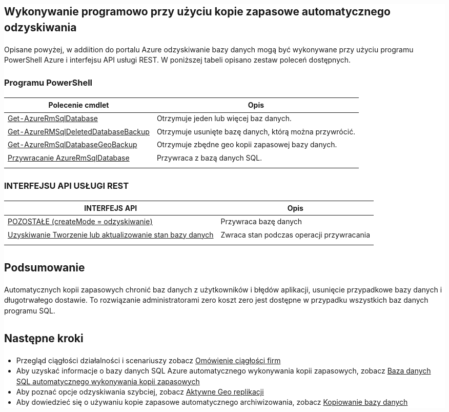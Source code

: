 ## <a name="programmatically-performing-recovery-using-automated-backups"></a>Wykonywanie programowo przy użyciu kopie zapasowe automatycznego odzyskiwania

Opisane powyżej, w addiition do portalu Azure odzyskiwanie bazy danych mogą być wykonywane przy użyciu programu PowerShell Azure i interfejsu API usługi REST. W poniższej tabeli opisano zestaw poleceń dostępnych.

### <a name="powershell"></a>Programu PowerShell

|Polecenie cmdlet|Opis|
|------|-----------|
|[Get-AzureRmSqlDatabase](https://msdn.microsoft.com/en-us/library/azure/mt603648.aspx)|Otrzymuje jeden lub więcej baz danych.|
|[Get-AzureRMSqlDeletedDatabaseBackup](https://msdn.microsoft.com/en-us/library/azure/mt693387.aspx)|Otrzymuje usunięte bazę danych, którą można przywrócić.|
|[Get-AzureRmSqlDatabaseGeoBackup](https://msdn.microsoft.com/library/azure/mt693388.aspx)|Otrzymuje zbędne geo kopii zapasowej bazy danych.|
|[Przywracanie AzureRmSqlDatabase](https://msdn.microsoft.com/library/azure/mt693390.aspx)|Przywraca z bazą danych SQL.|
||||

### <a name="rest-api"></a>INTERFEJSU API USŁUGI REST

|INTERFEJS API|Opis|
|---|-----------|
|[POZOSTAŁE (createMode = odzyskiwanie)](https://msdn.microsoft.com/library/azure/mt163685.aspx)|Przywraca bazę danych|
|[Uzyskiwanie Tworzenie lub aktualizowanie stan bazy danych](https://msdn.microsoft.com/library/azure/mt643934.aspx)|Zwraca stan podczas operacji przywracania|
||||



## <a name="summary"></a>Podsumowanie

Automatycznych kopii zapasowych chronić baz danych z użytkowników i błędów aplikacji, usunięcie przypadkowe bazy danych i długotrwałego dostawie. To rozwiązanie administratorami zero koszt zero jest dostępne w przypadku wszystkich baz danych programu SQL. 

## <a name="next-steps"></a>Następne kroki

- Przegląd ciągłości działalności i scenariuszy zobacz [Omówienie ciągłości firm](sql-database-business-continuity.md)
- Aby uzyskać informacje o bazy danych SQL Azure automatycznego wykonywania kopii zapasowych, zobacz [Baza danych SQL automatycznego wykonywania kopii zapasowych](sql-database-automated-backups.md)
- Aby poznać opcje odzyskiwania szybciej, zobacz [Aktywne Geo replikacji](sql-database-geo-replication-overview.md)  
- Aby dowiedzieć się o używaniu kopie zapasowe automatycznego archiwizowania, zobacz [Kopiowanie bazy danych](sql-database-copy.md)

